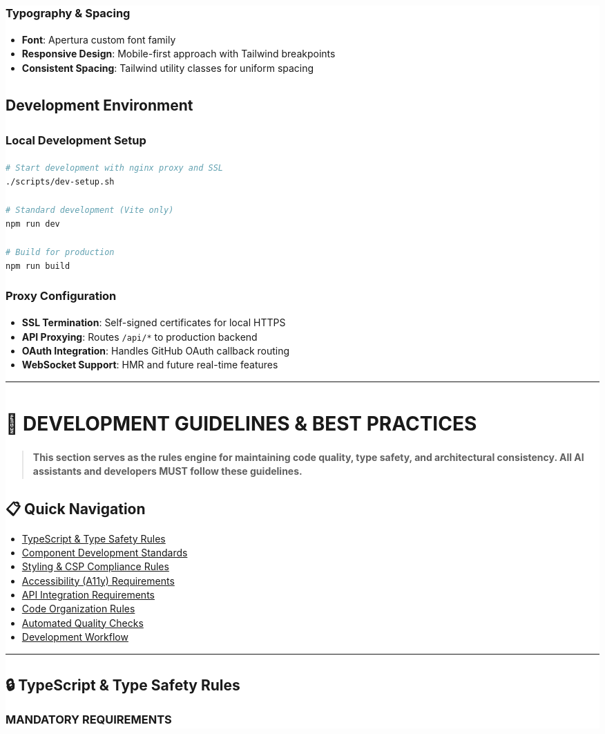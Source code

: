 ### Typography & Spacing
- **Font**: Apertura custom font family
- **Responsive Design**: Mobile-first approach with Tailwind breakpoints
- **Consistent Spacing**: Tailwind utility classes for uniform spacing

## Development Environment

### Local Development Setup
```bash
# Start development with nginx proxy and SSL
./scripts/dev-setup.sh

# Standard development (Vite only)
npm run dev

# Build for production
npm run build
```

### Proxy Configuration
- **SSL Termination**: Self-signed certificates for local HTTPS
- **API Proxying**: Routes `/api/*` to production backend
- **OAuth Integration**: Handles GitHub OAuth callback routing
- **WebSocket Support**: HMR and future real-time features

---

# 🚀 DEVELOPMENT GUIDELINES & BEST PRACTICES

> **This section serves as the rules engine for maintaining code quality, type safety, and architectural consistency. All AI assistants and developers MUST follow these guidelines.**

## 📋 Quick Navigation
- [TypeScript & Type Safety Rules](#typescript--type-safety-rules)
- [Component Development Standards](#component-development-standards)
- [Styling & CSP Compliance Rules](#styling--csp-compliance-rules)
- [Accessibility (A11y) Requirements](#accessibility-a11y-requirements)
- [API Integration Requirements](#api-integration-requirements)
- [Code Organization Rules](#code-organization-rules)
- [Automated Quality Checks](#automated-quality-checks)
- [Development Workflow](#development-workflow)

---

## 🔒 TypeScript & Type Safety Rules

### **MANDATORY REQUIREMENTS**
